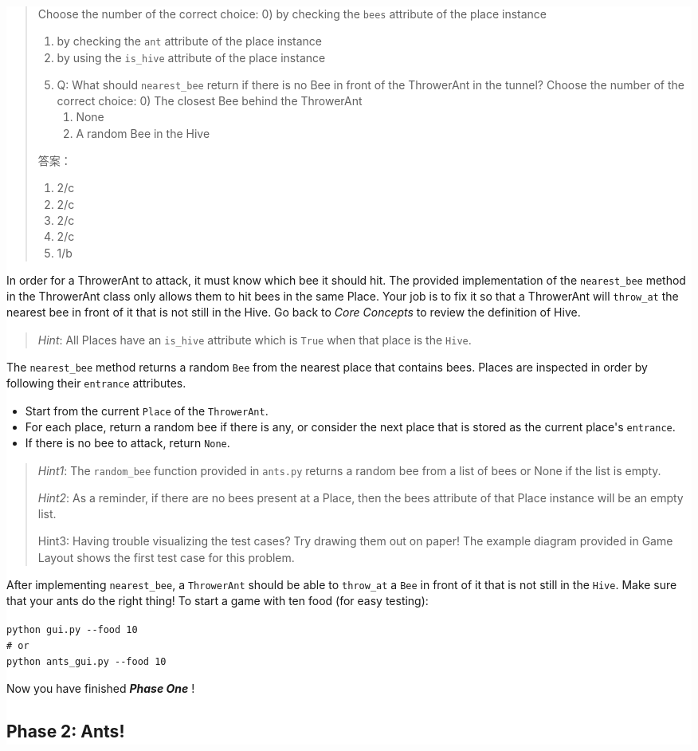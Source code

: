 >    Choose the number of the correct choice:
>    0) by checking the `bees` attribute of the place instance
>    1) by checking the `ant` attribute of the place instance
>    2) by using the `is_hive` attribute of the place instance
> 5. Q: What should `nearest_bee` return if there is no Bee in front of the ThrowerAnt in the tunnel?
>    Choose the number of the correct choice:
>    0) The closest Bee behind the ThrowerAnt
>    1) None
>    2) A random Bee in the Hive
>
> 答案：
>
> 1. 2/c 
> 2. 2/c
> 3. 2/c
> 4. 2/c
> 5. 1/b

In order for a ThrowerAnt to attack, it must know which bee it should hit. The provided implementation of the `nearest_bee` method in the ThrowerAnt class only allows them to hit bees in the same Place. Your job is to fix it so that a ThrowerAnt will `throw_at` the nearest bee in front of it that is not still in the Hive. Go back to *Core Concepts* to review the definition of Hive.

> *Hint*: All Places have an `is_hive` attribute which is `True` when that place is the `Hive`.

The `nearest_bee` method returns a random `Bee` from the nearest place that contains bees. Places are inspected in order by following their `entrance` attributes.

- Start from the current `Place` of the `ThrowerAnt`.
- For each place, return a random bee if there is any, or consider the next place that is stored as the current place's `entrance`.
- If there is no bee to attack, return `None`.

> *Hint1*: The `random_bee` function provided in `ants.py` returns a random bee from a list of bees or None if the list is empty.
>
> *Hint2*: As a reminder, if there are no bees present at a Place, then the bees attribute of that Place instance will be an empty list.
>
> Hint3: Having trouble visualizing the test cases? Try drawing them out on paper! The example diagram provided in Game Layout shows the first test case for this problem.

After implementing `nearest_bee`, a `ThrowerAnt` should be able to `throw_at` a `Bee` in front of it that is not still in the `Hive`. Make sure that your ants do the right thing! To start a game with ten food (for easy testing):

```
python gui.py --food 10
# or
python ants_gui.py --food 10
```

Now you have finished ***Phase One*** !

## Phase 2: Ants!
